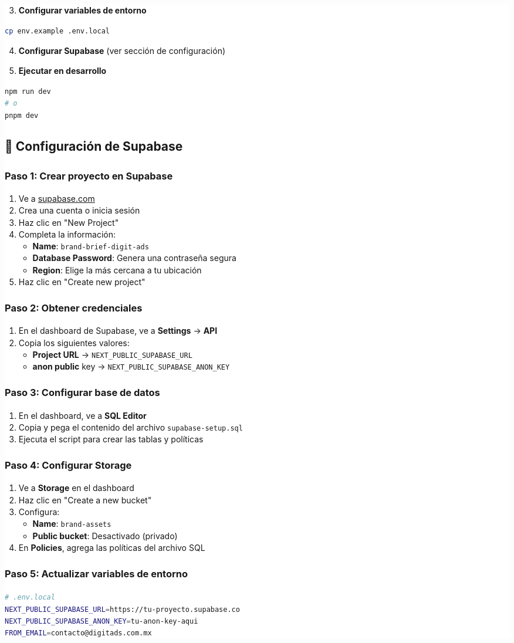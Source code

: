 3. **Configurar variables de entorno**
```bash
cp env.example .env.local
```

4. **Configurar Supabase** (ver sección de configuración)

5. **Ejecutar en desarrollo**
```bash
npm run dev
# o
pnpm dev
```

## 🔧 Configuración de Supabase

### Paso 1: Crear proyecto en Supabase

1. Ve a [supabase.com](https://supabase.com)
2. Crea una cuenta o inicia sesión
3. Haz clic en "New Project"
4. Completa la información:
   - **Name**: `brand-brief-digit-ads`
   - **Database Password**: Genera una contraseña segura
   - **Region**: Elige la más cercana a tu ubicación
5. Haz clic en "Create new project"

### Paso 2: Obtener credenciales

1. En el dashboard de Supabase, ve a **Settings** → **API**
2. Copia los siguientes valores:
   - **Project URL** → `NEXT_PUBLIC_SUPABASE_URL`
   - **anon public** key → `NEXT_PUBLIC_SUPABASE_ANON_KEY`

### Paso 3: Configurar base de datos

1. En el dashboard, ve a **SQL Editor**
2. Copia y pega el contenido del archivo `supabase-setup.sql`
3. Ejecuta el script para crear las tablas y políticas

### Paso 4: Configurar Storage

1. Ve a **Storage** en el dashboard
2. Haz clic en "Create a new bucket"
3. Configura:
   - **Name**: `brand-assets`
   - **Public bucket**: Desactivado (privado)
4. En **Policies**, agrega las políticas del archivo SQL

### Paso 5: Actualizar variables de entorno

```bash
# .env.local
NEXT_PUBLIC_SUPABASE_URL=https://tu-proyecto.supabase.co
NEXT_PUBLIC_SUPABASE_ANON_KEY=tu-anon-key-aqui
FROM_EMAIL=contacto@digitads.com.mx
```
